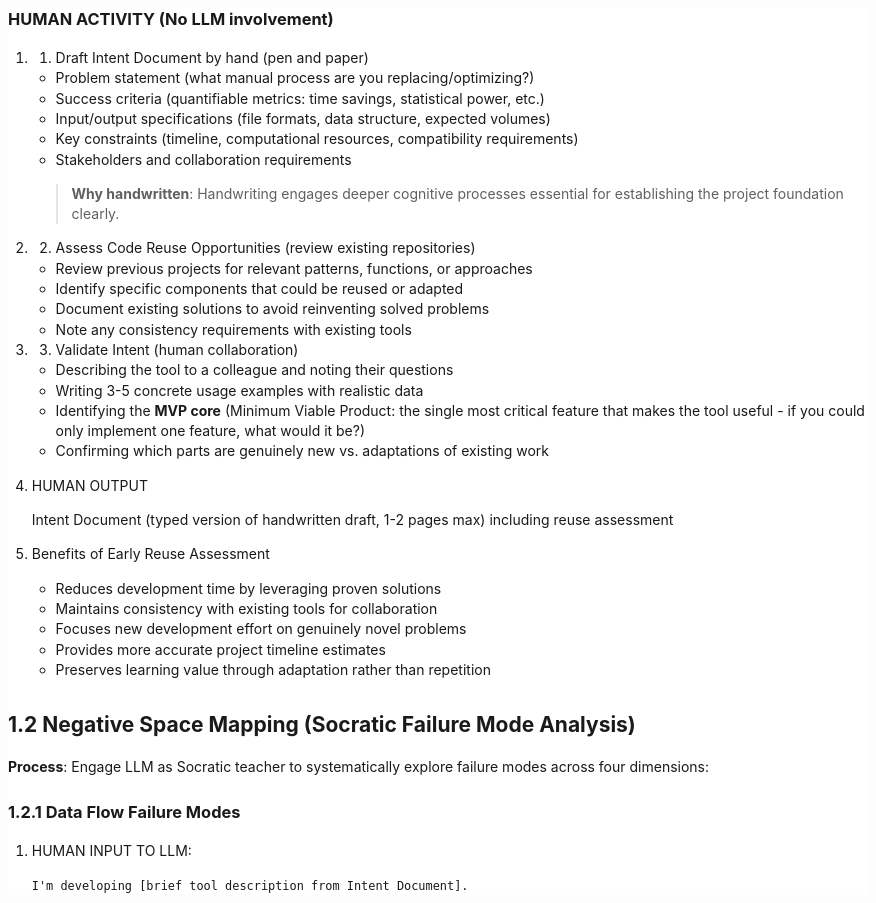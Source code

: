### HUMAN ACTIVITY (No LLM involvement)

1.  1. Draft Intent Document by hand (pen and paper)

    -   Problem statement (what manual process are you replacing/optimizing?)
    -   Success criteria (quantifiable metrics: time savings, statistical power, etc.)
    -   Input/output specifications (file formats, data structure, expected volumes)
    -   Key constraints (timeline, computational resources, compatibility requirements)
    -   Stakeholders and collaboration requirements
    
    > **Why handwritten**: Handwriting engages deeper cognitive processes essential for establishing the project foundation clearly.

2.  2. Assess Code Reuse Opportunities (review existing repositories)

    -   Review previous projects for relevant patterns, functions, or approaches
    -   Identify specific components that could be reused or adapted
    -   Document existing solutions to avoid reinventing solved problems
    -   Note any consistency requirements with existing tools

3.  3. Validate Intent (human collaboration)

    -   Describing the tool to a colleague and noting their questions
    -   Writing 3-5 concrete usage examples with realistic data
    -   Identifying the **MVP core** (Minimum Viable Product: the single most critical feature that makes the tool useful - if you could only implement one feature, what would it be?)
    -   Confirming which parts are genuinely new vs. adaptations of existing work

4.  HUMAN OUTPUT

    Intent Document (typed version of handwritten draft, 1-2 pages max) including reuse assessment

5.  Benefits of Early Reuse Assessment

    -   Reduces development time by leveraging proven solutions
    -   Maintains consistency with existing tools for collaboration
    -   Focuses new development effort on genuinely novel problems
    -   Provides more accurate project timeline estimates
    -   Preserves learning value through adaptation rather than repetition


<a id="org2cf1213"></a>

## 1.2 Negative Space Mapping (Socratic Failure Mode Analysis)

**Process**: Engage LLM as Socratic teacher to systematically explore failure modes across four dimensions:


<a id="org9174631"></a>

### 1.2.1 Data Flow Failure Modes

1.  HUMAN INPUT TO LLM:

        I'm developing [brief tool description from Intent Document]. 
        